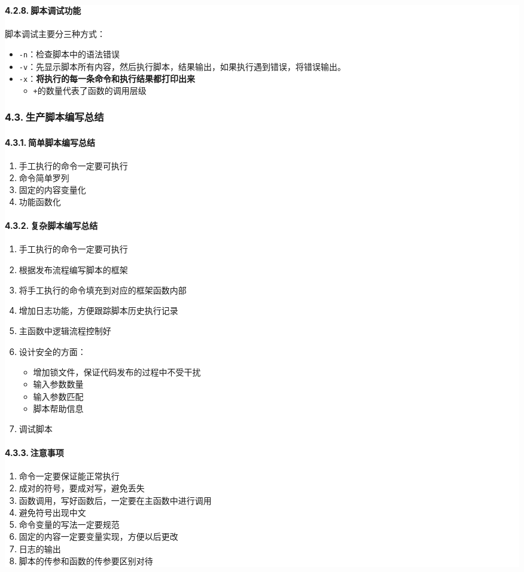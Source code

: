 
#### 4.2.8. 脚本调试功能

脚本调试主要分三种方式：

- `-n`：检查脚本中的语法错误
- `-v`：先显示脚本所有内容，然后执行脚本，结果输出，如果执行遇到错误，将错误输出。
- `-x`：**将执行的每一条命令和执行结果都打印出来**
    - `+`的数量代表了函数的调用层级


### 4.3. 生产脚本编写总结

#### 4.3.1. 简单脚本编写总结

1. 手工执行的命令一定要可执行
2. 命令简单罗列
3. 固定的内容变量化
4. 功能函数化


#### 4.3.2. 复杂脚本编写总结

1. 手工执行的命令一定要可执行
2. 根据发布流程编写脚本的框架
3. 将手工执行的命令填充到对应的框架函数内部
4. 增加日志功能，方便跟踪脚本历史执行记录
5. 主函数中逻辑流程控制好
6. 设计安全的方面：
	- 增加锁文件，保证代码发布的过程中不受干扰
	- 输入参数数量
	- 输入参数匹配
	- 脚本帮助信息

7. 调试脚本


#### 4.3.3. 注意事项

1. 命令一定要保证能正常执行
2. 成对的符号，要成对写，避免丢失
3. 函数调用，写好函数后，一定要在主函数中进行调用
4. 避免符号出现中文
5. 命令变量的写法一定要规范
6. 固定的内容一定要变量实现，方便以后更改
7. 日志的输出
8. 脚本的传参和函数的传参要区别对待

